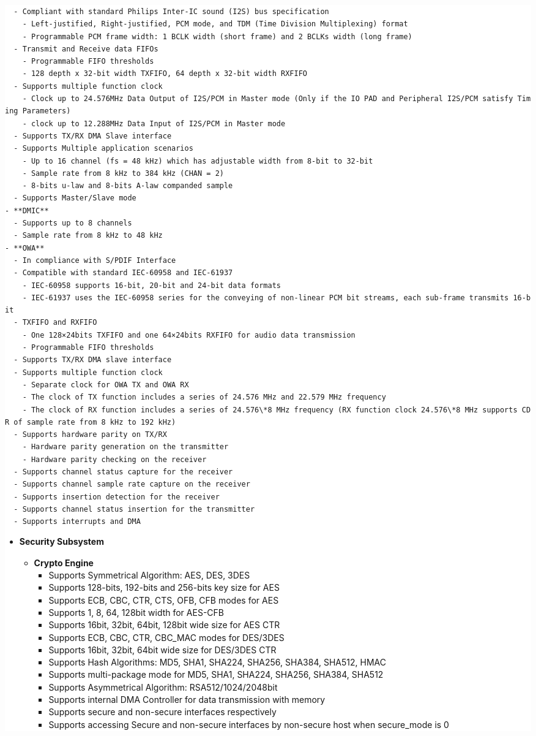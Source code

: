       - Compliant with standard Philips Inter-IC sound (I2S) bus specification 
        - Left-justified, Right-justified, PCM mode, and TDM (Time Division Multiplexing) format 
        - Programmable PCM frame width: 1 BCLK width (short frame) and 2 BCLKs width (long frame) 
      - Transmit and Receive data FIFOs 
        - Programmable FIFO thresholds 
        - 128 depth x 32-bit width TXFIFO, 64 depth x 32-bit width RXFIFO 
      - Supports multiple function clock 
        - Clock up to 24.576MHz Data Output of I2S/PCM in Master mode (Only if the IO PAD and Peripheral I2S/PCM satisfy Timing Parameters) 
        - clock up to 12.288MHz Data Input of I2S/PCM in Master mode 
      - Supports TX/RX DMA Slave interface 
      - Supports Multiple application scenarios 
        - Up to 16 channel (fs = 48 kHz) which has adjustable width from 8-bit to 32-bit 
        - Sample rate from 8 kHz to 384 kHz (CHAN = 2) 
        - 8-bits u-law and 8-bits A-law companded sample 
      - Supports Master/Slave mode 
    - **DMIC** 
      - Supports up to 8 channels 
      - Sample rate from 8 kHz to 48 kHz 
    - **OWA**
      - In compliance with S/PDIF Interface 
      - Compatible with standard IEC-60958 and IEC-61937 
        - IEC-60958 supports 16-bit, 20-bit and 24-bit data formats 
        - IEC-61937 uses the IEC-60958 series for the conveying of non-linear PCM bit streams, each sub-frame transmits 16-bit 
      - TXFIFO and RXFIFO 
        - One 128×24bits TXFIFO and one 64×24bits RXFIFO for audio data transmission 
        - Programmable FIFO thresholds 
      - Supports TX/RX DMA slave interface
      - Supports multiple function clock 
        - Separate clock for OWA TX and OWA RX 
        - The clock of TX function includes a series of 24.576 MHz and 22.579 MHz frequency
        - The clock of RX function includes a series of 24.576\*8 MHz frequency (RX function clock 24.576\*8 MHz supports CDR of sample rate from 8 kHz to 192 kHz) 
      - Supports hardware parity on TX/RX
        - Hardware parity generation on the transmitter 
        - Hardware parity checking on the receiver 
      - Supports channel status capture for the receiver 
      - Supports channel sample rate capture on the receiver 
      - Supports insertion detection for the receiver 
      - Supports channel status insertion for the transmitter 
      - Supports interrupts and DMA 
- **Security Subsystem** 

  - **Crypto Engine** 
    - Supports Symmetrical Algorithm: AES, DES, 3DES 
    - Supports 128-bits, 192-bits and 256-bits key size for AES 
    - Supports ECB, CBC, CTR, CTS, OFB, CFB modes for AES 
    - Supports 1, 8, 64, 128bit width for AES-CFB 
    - Supports 16bit, 32bit, 64bit, 128bit wide size for AES CTR 
    - Supports ECB, CBC, CTR, CBC_MAC modes for DES/3DES 
    - Supports 16bit, 32bit, 64bit wide size for DES/3DES CTR 
    - Supports Hash Algorithms: MD5, SHA1, SHA224, SHA256, SHA384, SHA512, HMAC 
    - Supports multi-package mode for MD5, SHA1, SHA224, SHA256, SHA384, SHA512 
    - Supports Asymmetrical Algorithm: RSA512/1024/2048bit 
    - Supports internal DMA Controller for data transmission with memory 
    - Supports secure and non-secure interfaces respectively 
    - Supports accessing Secure and non-secure interfaces by non-secure host when secure_mode is 0 
